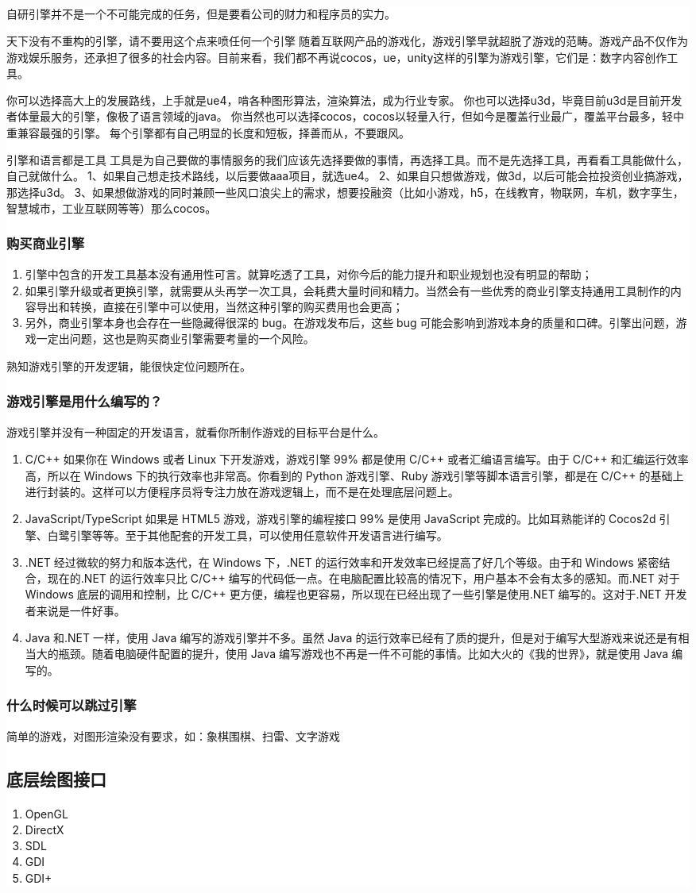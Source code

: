 
自研引擎并不是一个不可能完成的任务，但是要看公司的财力和程序员的实力。

天下没有不重构的引擎，请不要用这个点来喷任何一个引擎
随着互联网产品的游戏化，游戏引擎早就超脱了游戏的范畴。游戏产品不仅作为游戏娱乐服务，还承担了很多的社会内容。目前来看，我们都不再说cocos，ue，unity这样的引擎为游戏引擎，它们是：数字内容创作工具。

你可以选择高大上的发展路线，上手就是ue4，啃各种图形算法，渲染算法，成为行业专家。
你也可以选择u3d，毕竟目前u3d是目前开发者体量最大的引擎，像极了语言领域的java。
你当然也可以选择cocos，cocos以轻量入行，但如今是覆盖行业最广，覆盖平台最多，轻中重兼容最强的引擎。
每个引擎都有自己明显的长度和短板，择善而从，不要跟风。

引擎和语言都是工具
工具是为自己要做的事情服务的我们应该先选择要做的事情，再选择工具。而不是先选择工具，再看看工具能做什么，自己就做什么。
1、如果自己想走技术路线，以后要做aaa项目，就选ue4。
2、如果自只想做游戏，做3d，以后可能会拉投资创业搞游戏，那选择u3d。
3、如果想做游戏的同时兼顾一些风口浪尖上的需求，想要投融资（比如小游戏，h5，在线教育，物联网，车机，数字孪生，智慧城市，工业互联网等等）那么cocos。



### 购买商业引擎
1. 引擎中包含的开发工具基本没有通用性可言。就算吃透了工具，对你今后的能力提升和职业规划也没有明显的帮助；
2. 如果引擎升级或者更换引擎，就需要从头再学一次工具，会耗费大量时间和精力。当然会有一些优秀的商业引擎支持通用工具制作的内容导出和转换，直接在引擎中可以使用，当然这种引擎的购买费用也会更高；
3. 另外，商业引擎本身也会存在一些隐藏得很深的 bug。在游戏发布后，这些 bug 可能会影响到游戏本身的质量和口碑。引擎出问题，游戏一定出问题，这也是购买商业引擎需要考量的一个风险。


熟知游戏引擎的开发逻辑，能很快定位问题所在。

### 游戏引擎是用什么编写的？
游戏引擎并没有一种固定的开发语言，就看你所制作游戏的目标平台是什么。
1. C/C++
如果你在 Windows 或者 Linux 下开发游戏，游戏引擎 99% 都是使用 C/C++ 或者汇编语言编写。由于 C/C++ 和汇编运行效率高，所以在 Windows 下的执行效率也非常高。你看到的 Python 游戏引擎、Ruby 游戏引擎等脚本语言引擎，都是在 C/C++ 的基础上进行封装的。这样可以方便程序员将专注力放在游戏逻辑上，而不是在处理底层问题上。

2. JavaScript/TypeScript
如果是 HTML5 游戏，游戏引擎的编程接口 99% 是使用 JavaScript 完成的。比如耳熟能详的 Cocos2d 引擎、白鹭引擎等等。至于其他配套的开发工具，可以使用任意软件开发语言进行编写。

3. .NET
经过微软的努力和版本迭代，在 Windows 下，.NET 的运行效率和开发效率已经提高了好几个等级。由于和 Windows 紧密结合，现在的.NET 的运行效率只比 C/C++ 编写的代码低一点。在电脑配置比较高的情况下，用户基本不会有太多的感知。而.NET 对于 Windows 底层的调用和控制，比 C/C++ 更方便，编程也更容易，所以现在已经出现了一些引擎是使用.NET 编写的。这对于.NET 开发者来说是一件好事。

4. Java
和.NET 一样，使用 Java 编写的游戏引擎并不多。虽然 Java 的运行效率已经有了质的提升，但是对于编写大型游戏来说还是有相当大的瓶颈。随着电脑硬件配置的提升，使用 Java 编写游戏也不再是一件不可能的事情。比如大火的《我的世界》，就是使用 Java 编写的。

### 什么时候可以跳过引擎
简单的游戏，对图形渲染没有要求，如：象棋围棋、扫雷、文字游戏

## 底层绘图接口
1. OpenGL
2. DirectX
3. SDL
4. GDI
5. GDI+
